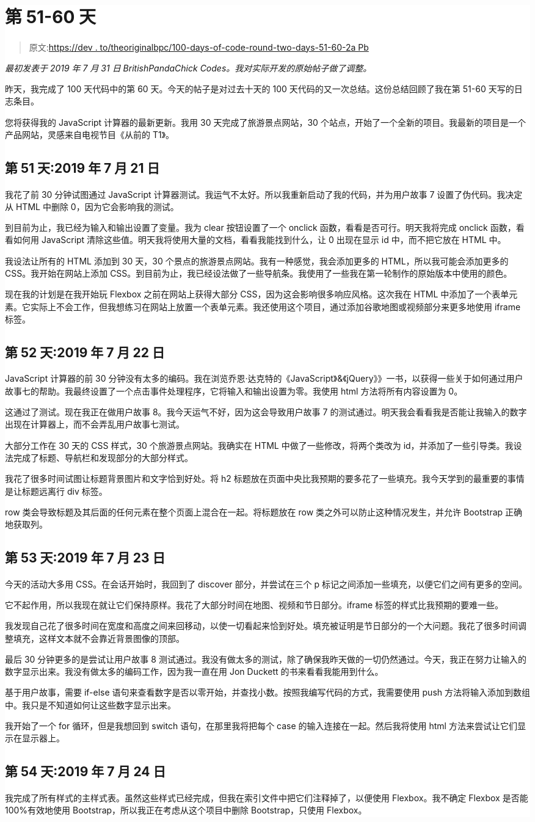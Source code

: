 # 第 51-60 天

> 原文:[https://dev . to/theoriginalbpc/100-days-of-code-round-two-days-51-60-2a Pb](https://dev.to/theoriginalbpc/100-days-of-code-round-two-days-51-60-2apb)

*最初发表于 2019 年 7 月 31 日 BritishPandaChick Codes。我对实际开发的原始帖子做了调整。*

昨天，我完成了 100 天代码中的第 60 天。今天的帖子是对过去十天的 100 天代码的又一次总结。这份总结回顾了我在第 51-60 天写的日志条目。

您将获得我的 JavaScript 计算器的最新更新。我用 30 天完成了旅游景点网站，30 个站点，开始了一个全新的项目。我最新的项目是一个产品网站，灵感来自电视节目《从前的 T1》。

## 第 51 天:2019 年 7 月 21 日

我花了前 30 分钟试图通过 JavaScript 计算器测试。我运气不太好。所以我重新启动了我的代码，并为用户故事 7 设置了伪代码。我决定从 HTML 中删除 0，因为它会影响我的测试。

到目前为止，我已经为输入和输出设置了变量。我为 clear 按钮设置了一个 onclick 函数，看看是否可行。明天我将完成 onclick 函数，看看如何用 JavaScript 清除这些值。明天我将使用大量的文档，看看我能找到什么，让 0 出现在显示 id 中，而不把它放在 HTML 中。

我设法让所有的 HTML 添加到 30 天，30 个景点的旅游景点网站。我有一种感觉，我会添加更多的 HTML，所以我可能会添加更多的 CSS。我开始在网站上添加 CSS。到目前为止，我已经设法做了一些导航条。我使用了一些我在第一轮制作的原始版本中使用的颜色。

现在我的计划是在我开始玩 Flexbox 之前在网站上获得大部分 CSS，因为这会影响很多响应风格。这次我在 HTML 中添加了一个表单元素。它实际上不会工作，但我想练习在网站上放置一个表单元素。我还使用这个项目，通过添加谷歌地图或视频部分来更多地使用 iframe 标签。

## 第 52 天:2019 年 7 月 22 日

JavaScript 计算器的前 30 分钟没有太多的编码。我在浏览乔恩·达克特的《JavaScript》&《jQuery》》一书，以获得一些关于如何通过用户故事七的帮助。我最终设置了一个点击事件处理程序，它将输入和输出设置为零。我使用 html 方法将所有内容设置为 0。

这通过了测试。现在我正在做用户故事 8。我今天运气不好，因为这会导致用户故事 7 的测试通过。明天我会看看我是否能让我输入的数字出现在计算器上，而不会弄乱用户故事七测试。

大部分工作在 30 天的 CSS 样式，30 个旅游景点网站。我确实在 HTML 中做了一些修改，将两个类改为 id，并添加了一些引导类。我设法完成了标题、导航栏和发现部分的大部分样式。

我花了很多时间试图让标题背景图片和文字恰到好处。将 h2 标题放在页面中央比我预期的要多花了一些填充。我今天学到的最重要的事情是让标题远离行 div 标签。

row 类会导致标题及其后面的任何元素在整个页面上混合在一起。将标题放在 row 类之外可以防止这种情况发生，并允许 Bootstrap 正确地获取列。

## 第 53 天:2019 年 7 月 23 日

今天的活动大多用 CSS。在会话开始时，我回到了 discover 部分，并尝试在三个 p 标记之间添加一些填充，以便它们之间有更多的空间。

它不起作用，所以我现在就让它们保持原样。我花了大部分时间在地图、视频和节日部分。iframe 标签的样式比我预期的要难一些。

我发现自己花了很多时间在宽度和高度之间来回移动，以使一切看起来恰到好处。填充被证明是节日部分的一个大问题。我花了很多时间调整填充，这样文本就不会靠近背景图像的顶部。

最后 30 分钟更多的是尝试让用户故事 8 测试通过。我没有做太多的测试，除了确保我昨天做的一切仍然通过。今天，我正在努力让输入的数字显示出来。我没有做太多的编码工作，因为我一直在用 Jon Duckett 的书来看看我能用到什么。

基于用户故事，需要 if-else 语句来查看数字是否以零开始，并查找小数。按照我编写代码的方式，我需要使用 push 方法将输入添加到数组中。我只是不知道如何让这些数字显示出来。

我开始了一个 for 循环，但是我想回到 switch 语句，在那里我将把每个 case 的输入连接在一起。然后我将使用 html 方法来尝试让它们显示在显示器上。

## 第 54 天:2019 年 7 月 24 日

我完成了所有样式的主样式表。虽然这些样式已经完成，但我在索引文件中把它们注释掉了，以便使用 Flexbox。我不确定 Flexbox 是否能 100%有效地使用 Bootstrap，所以我正在考虑从这个项目中删除 Bootstrap，只使用 Flexbox。
